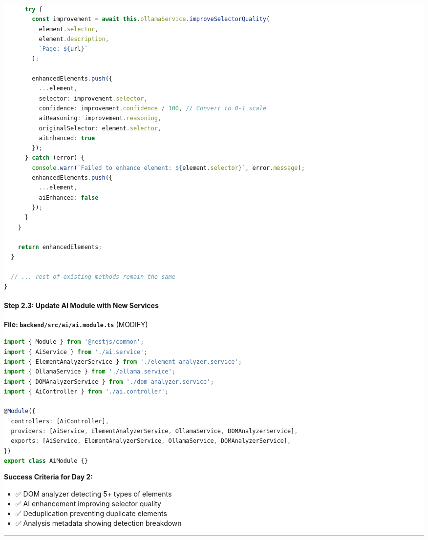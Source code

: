 ```typescript
      try {
        const improvement = await this.ollamaService.improveSelectorQuality(
          element.selector,
          element.description,
          `Page: ${url}`
        );
        
        enhancedElements.push({
          ...element,
          selector: improvement.selector,
          confidence: improvement.confidence / 100, // Convert to 0-1 scale
          aiReasoning: improvement.reasoning,
          originalSelector: element.selector,
          aiEnhanced: true
        });
      } catch (error) {
        console.warn(`Failed to enhance element: ${element.selector}`, error.message);
        enhancedElements.push({
          ...element,
          aiEnhanced: false
        });
      }
    }
    
    return enhancedElements;
  }

  // ... rest of existing methods remain the same
}
```

#### **Step 2.3: Update AI Module with New Services**
**File: `backend/src/ai/ai.module.ts`** (MODIFY)
```typescript
import { Module } from '@nestjs/common';
import { AiService } from './ai.service';
import { ElementAnalyzerService } from './element-analyzer.service';
import { OllamaService } from './ollama.service';
import { DOMAnalyzerService } from './dom-analyzer.service';
import { AiController } from './ai.controller';

@Module({
  controllers: [AiController],
  providers: [AiService, ElementAnalyzerService, OllamaService, DOMAnalyzerService],
  exports: [AiService, ElementAnalyzerService, OllamaService, DOMAnalyzerService],
})
export class AiModule {}
```

**Success Criteria for Day 2:**
- ✅ DOM analyzer detecting 5+ types of elements
- ✅ AI enhancement improving selector quality
- ✅ Deduplication preventing duplicate elements
- ✅ Analysis metadata showing detection breakdown

---